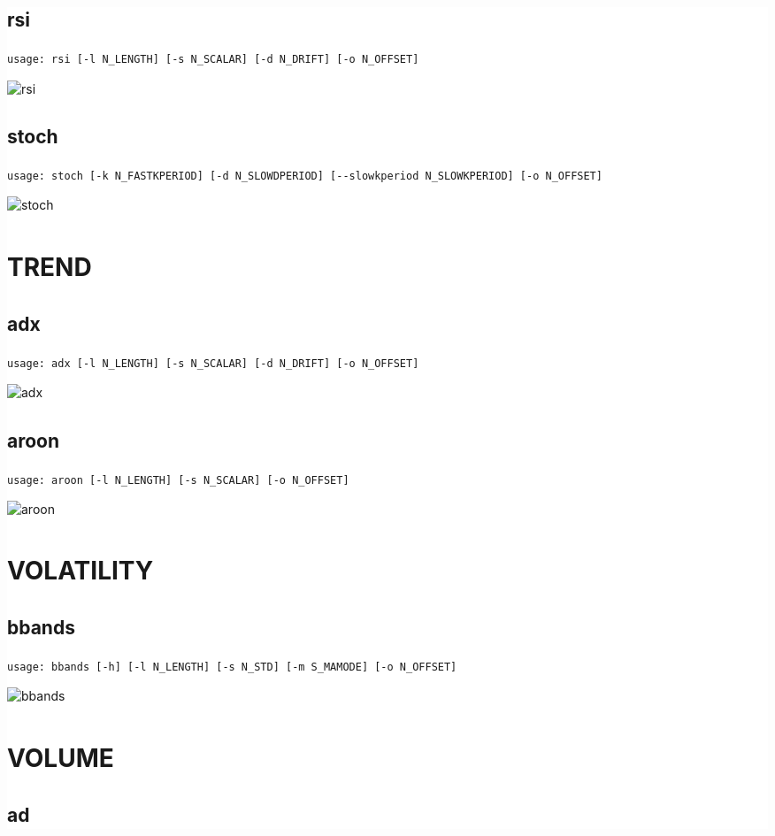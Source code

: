 ## rsi  <a name="rsi"></a>

```text
usage: rsi [-l N_LENGTH] [-s N_SCALAR] [-d N_DRIFT] [-o N_OFFSET]
```

![rsi](https://user-images.githubusercontent.com/25267873/108602743-957c2b80-739b-11eb-9d0d-6f530b3abb91.png)

## stoch  <a name="stoch"></a>

```text
usage: stoch [-k N_FASTKPERIOD] [-d N_SLOWDPERIOD] [--slowkperiod N_SLOWKPERIOD] [-o N_OFFSET]
```

![stoch](https://user-images.githubusercontent.com/25267873/108602744-9614c200-739b-11eb-8e4d-2cdc9981cb67.png)

# TREND <a name="TREND"></a>

## adx  <a name="adx"></a>

```text
usage: adx [-l N_LENGTH] [-s N_SCALAR] [-d N_DRIFT] [-o N_OFFSET]
```

![adx](https://user-images.githubusercontent.com/25267873/108602991-2bfd1c80-739d-11eb-973f-b836c1b839e6.png)

## aroon  <a name="aroon"></a>

```text
usage: aroon [-l N_LENGTH] [-s N_SCALAR] [-o N_OFFSET]
```

![aroon](https://user-images.githubusercontent.com/25267873/108602987-2b648600-739d-11eb-9a90-154145190595.png)

# VOLATILITY <a name="VOLATILITY"></a>

## bbands  <a name="bbands"></a>

```text
usage: bbands [-h] [-l N_LENGTH] [-s N_STD] [-m S_MAMODE] [-o N_OFFSET]
```

![bbands](https://user-images.githubusercontent.com/25267873/108602984-28699580-739d-11eb-9b82-2683a9840145.png)

# VOLUME <a name="VOLUME"></a>

## ad  <a name="ad"></a>
